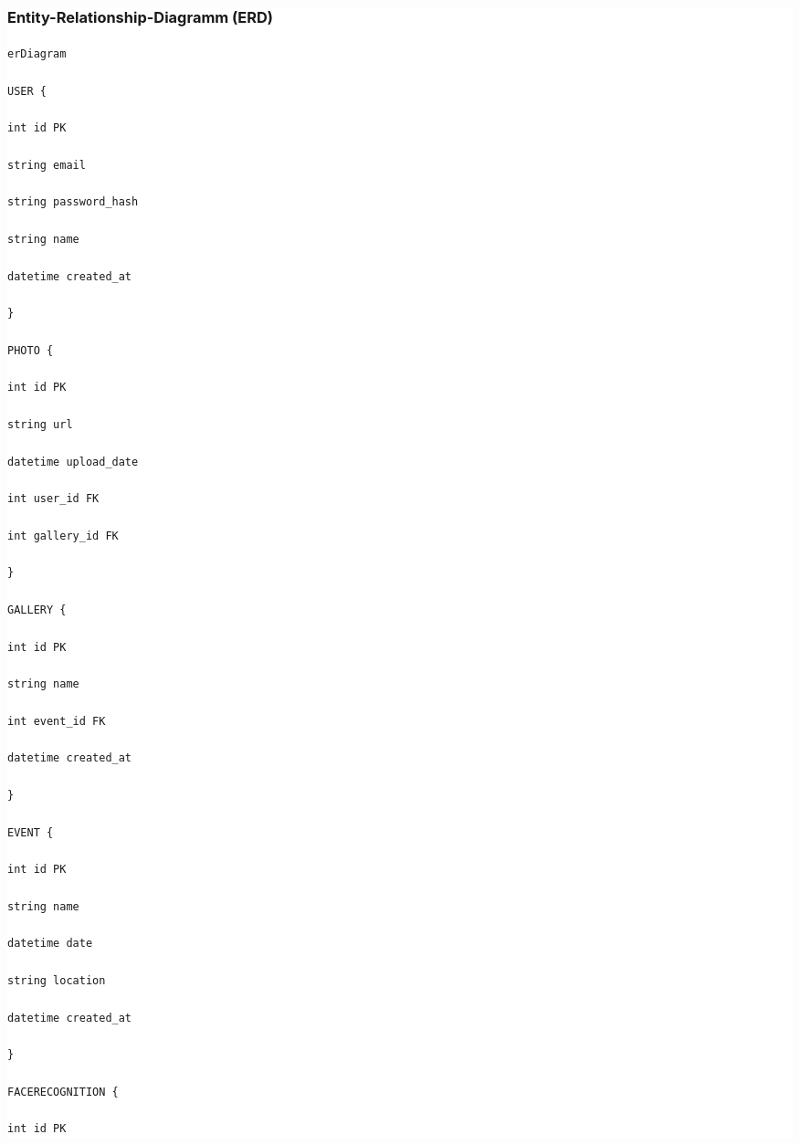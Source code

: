 ### Entity-Relationship-Diagramm (ERD)

```mermaid
erDiagram

USER {

int id PK

string email

string password_hash

string name

datetime created_at

}

PHOTO {

int id PK

string url

datetime upload_date

int user_id FK

int gallery_id FK

}

GALLERY {

int id PK

string name

int event_id FK

datetime created_at

}

EVENT {

int id PK

string name

datetime date

string location

datetime created_at

}

FACERECOGNITION {

int id PK

```